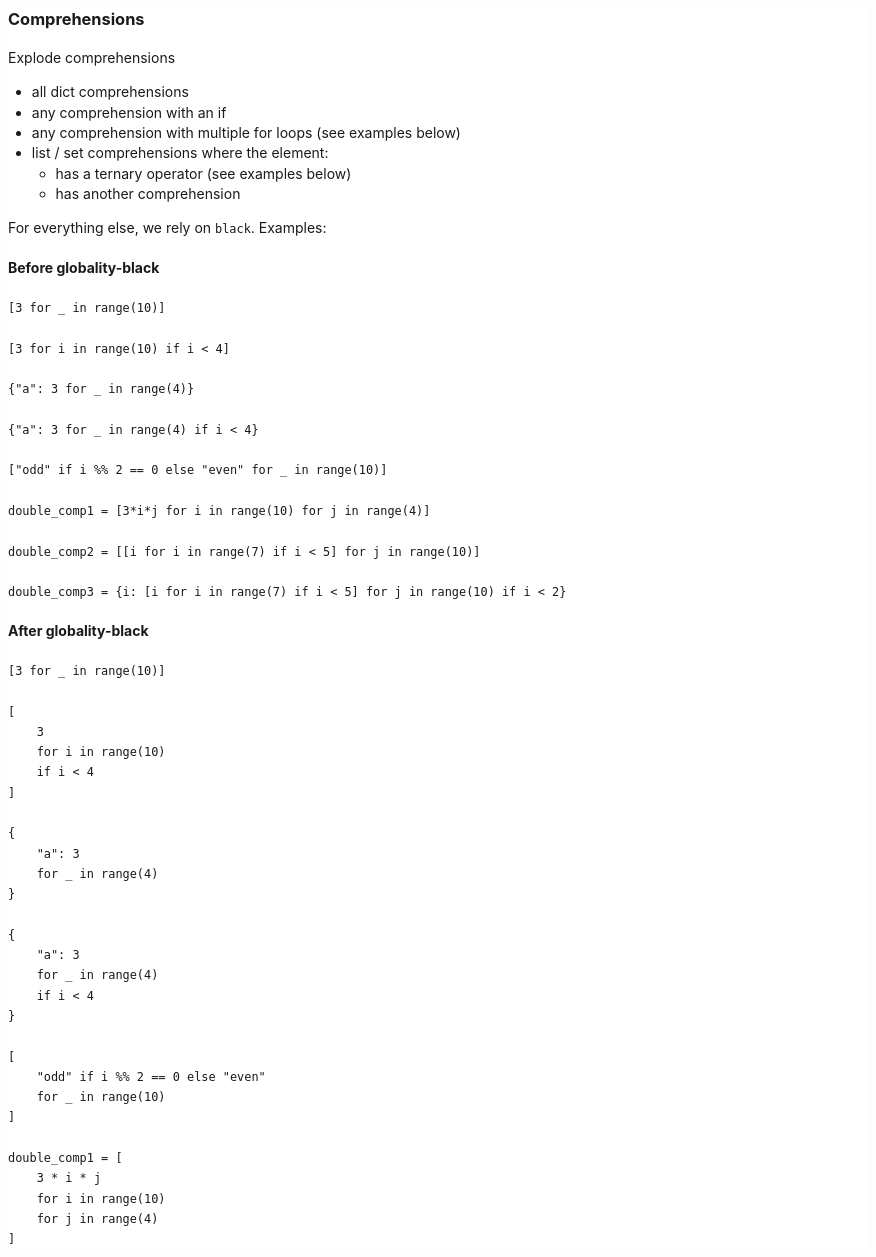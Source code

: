 
### Comprehensions

Explode comprehensions
* all dict comprehensions
* any comprehension with an if
* any comprehension with multiple for loops (see examples below)
* list / set comprehensions where the element:
   - has a ternary operator (see examples below)
   - has another comprehension

For everything else, we rely on `black`. Examples:

#### Before globality-black

```
[3 for _ in range(10)]

[3 for i in range(10) if i < 4]

{"a": 3 for _ in range(4)}

{"a": 3 for _ in range(4) if i < 4}

["odd" if i %% 2 == 0 else "even" for _ in range(10)]

double_comp1 = [3*i*j for i in range(10) for j in range(4)]

double_comp2 = [[i for i in range(7) if i < 5] for j in range(10)]

double_comp3 = {i: [i for i in range(7) if i < 5] for j in range(10) if i < 2}
```

#### After globality-black

```
[3 for _ in range(10)]

[
    3
    for i in range(10)
    if i < 4
]

{
    "a": 3
    for _ in range(4)
}

{
    "a": 3
    for _ in range(4)
    if i < 4
}

[
    "odd" if i %% 2 == 0 else "even"
    for _ in range(10)
]

double_comp1 = [
    3 * i * j
    for i in range(10)
    for j in range(4)
]

```